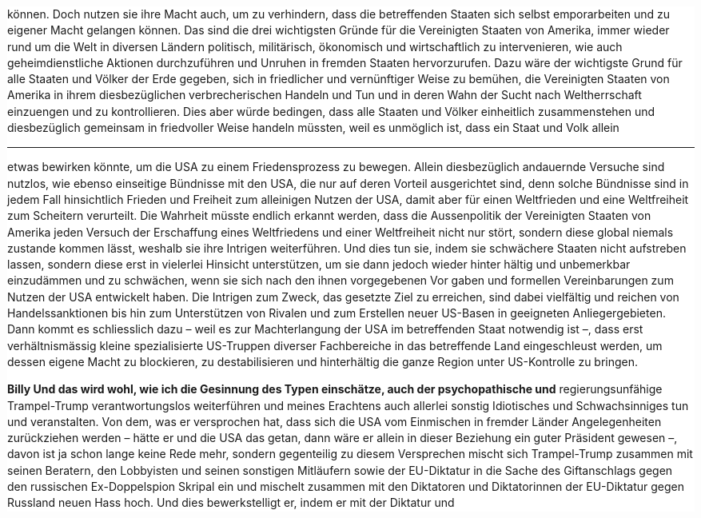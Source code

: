 können. Doch nutzen sie ihre Macht auch, um zu verhindern, dass die betreffenden Staaten sich selbst emporarbeiten und zu eigener Macht gelangen können. Das sind die drei wichtigsten Gründe für die Vereinigten Staaten
von Amerika, immer wieder rund um die Welt in diversen Ländern politisch, militärisch, ökonomisch und
wirtschaftlich zu intervenieren, wie auch geheimdienstliche Aktionen durchzuführen und Unruhen in fremden
Staaten hervorzurufen. Dazu wäre der wichtigste Grund für alle Staaten und Völker der Erde gegeben, sich in
friedlicher und vernünftiger Weise zu bemühen, die Vereinigten Staaten von Amerika in ihrem diesbezüglichen
verbrecherischen Handeln und Tun und in deren Wahn der Sucht nach Weltherrschaft einzuengen und zu
kontrollieren. Dies aber würde bedingen, dass alle Staaten und Völker einheitlich zusammenstehen und diesbezüglich gemeinsam in friedvoller Weise handeln müssten, weil es unmöglich ist, dass ein Staat und Volk allein


-----

etwas bewirken könnte, um die USA zu einem Friedensprozess zu bewegen. Allein diesbezüglich andauernde
Versuche sind nutzlos, wie ebenso einseitige Bündnisse mit den USA, die nur auf deren Vorteil ausgerichtet sind,
denn solche Bündnisse sind in jedem Fall hinsichtlich Frieden und Freiheit zum alleinigen Nutzen der USA,
damit aber für einen Weltfrieden und eine Weltfreiheit zum Scheitern verurteilt.
Die Wahrheit müsste endlich erkannt werden, dass die Aussenpolitik der Vereinigten Staaten von Amerika jeden
Versuch der Erschaffung eines Weltfriedens und einer Weltfreiheit nicht nur stört, sondern diese global niemals
zustande kommen lässt, weshalb sie ihre Intrigen weiterführen. Und dies tun sie, indem sie schwächere Staaten
nicht aufstreben lassen, sondern diese erst in vielerlei Hinsicht unterstützen, um sie dann jedoch wieder hinter hältig und unbemerkbar einzudämmen und zu schwächen, wenn sie sich nach den ihnen vorgegebenen Vor gaben und formellen Vereinbarungen zum Nutzen der USA entwickelt haben. Die Intrigen zum Zweck, das gesetzte Ziel zu erreichen, sind dabei vielfältig und reichen von Handelssanktionen bis hin zum Unterstützen von
Rivalen und zum Erstellen neuer US-Basen in geeigneten Anliegergebieten. Dann kommt es schliesslich dazu –
weil es zur Machterlangung der USA im betreffenden Staat notwendig ist –, dass erst verhältnismässig kleine
spezialisierte US-Truppen diverser Fachbereiche in das betreffende Land eingeschleust werden, um dessen eigene
Macht zu blockieren, zu destabilisieren und hinterhältig die ganze Region unter US-Kontrolle zu bringen.

**Billy       Und das wird wohl, wie ich die Gesinnung des Typen einschätze, auch der psychopathische und**
regierungsunfähige Trampel-Trump verantwortungslos weiterführen und meines Erachtens auch allerlei sonstig
Idiotisches und Schwachsinniges tun und veranstalten. Von dem, was er versprochen hat, dass sich die USA vom
Einmischen in fremder Länder Angelegenheiten zurückziehen werden – hätte er und die USA das getan, dann
wäre er allein in dieser Beziehung ein guter Präsident gewesen –, davon ist ja schon lange keine Rede mehr,
sondern gegenteilig zu diesem Versprechen mischt sich Trampel-Trump zusammen mit seinen Beratern, den
Lobbyisten und seinen sonstigen Mitläufern sowie der EU-Diktatur in die Sache des Giftanschlags gegen den
russischen Ex-Doppelspion Skripal ein und mischelt zusammen mit den Diktatoren und Diktatorinnen der
EU-Diktatur gegen Russland neuen Hass hoch. Und dies bewerkstelligt er, indem er mit der Diktatur und